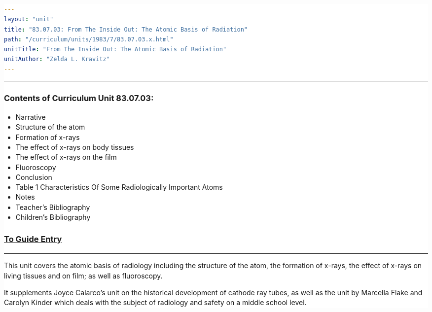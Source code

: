 ```yaml
---
layout: "unit"
title: "83.07.03: From The Inside Out: The Atomic Basis of Radiation"
path: "/curriculum/units/1983/7/83.07.03.x.html"
unitTitle: "From The Inside Out: The Atomic Basis of Radiation"
unitAuthor: "Zelda L. Kravitz"
---
```

<body>
<hr/>
<h3>
Contents of Curriculum Unit 83.07.03:
</h3>
<ul>
<li>
Narrative
</li>
<li>
Structure of the atom
</li>
<li>
Formation of x-rays
</li>
<li>
The effect of x-rays on body tissues
</li>
<li>
The effect of x-rays on the film
</li>
<li>
Fluoroscopy
</li>
<li>
Conclusion
</li>
<li>
Table 1 Characteristics Of Some  Radiologically Important Atoms
</li>
<li>
Notes
</li>
<li>
Teacher’s Bibliography
</li>
<li>
Children’s Bibliography
</li>
</ul>
<h3>
<a href="../../../guides/1983/7/83.07.03.x.html">
To Guide Entry
</a>
</h3>
<hr/>
This unit covers the atomic basis of radiology including the structure of the atom, the formation of x-rays, the effect of x-rays on living tissues and on film; as well as fluoroscopy.
<p>
It supplements Joyce Calarco’s unit on the historical development of cathode ray tubes, as well as the unit by Marcella Flake and Carolyn Kinder which deals with the subject of radiology and safety on a middle school level.
</p>
<p>